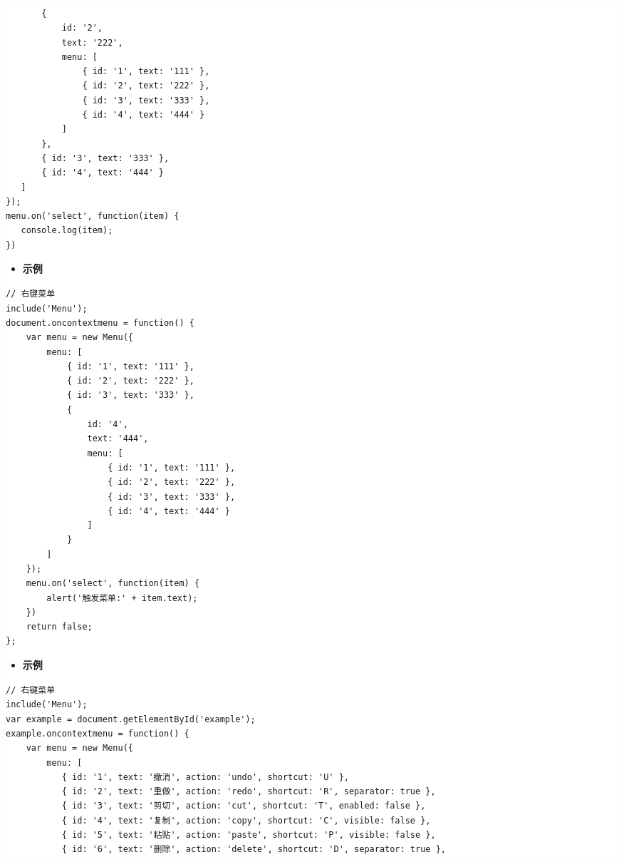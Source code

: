 ```html
       {
           id: '2',
           text: '222',
           menu: [
               { id: '1', text: '111' },
               { id: '2', text: '222' },
               { id: '3', text: '333' },
               { id: '4', text: '444' }
           ]
       },
       { id: '3', text: '333' },
       { id: '4', text: '444' }
   ]
});
menu.on('select', function(item) {
   console.log(item);
})

```
* **示例&nbsp;&nbsp;&nbsp;&nbsp;**

```html
// 右键菜单
include('Menu');
document.oncontextmenu = function() {
    var menu = new Menu({
        menu: [
            { id: '1', text: '111' },
            { id: '2', text: '222' },
            { id: '3', text: '333' },
            {
                id: '4',
                text: '444',
                menu: [
                    { id: '1', text: '111' },
                    { id: '2', text: '222' },
                    { id: '3', text: '333' },
                    { id: '4', text: '444' }
                ]
            }
        ]
    });
    menu.on('select', function(item) {
        alert('触发菜单:' + item.text);
    })
    return false;
};

```
* **示例&nbsp;&nbsp;&nbsp;&nbsp;**

```html
// 右键菜单
include('Menu');
var example = document.getElementById('example');
example.oncontextmenu = function() {
    var menu = new Menu({
        menu: [
           { id: '1', text: '撤消', action: 'undo', shortcut: 'U' },
           { id: '2', text: '重做', action: 'redo', shortcut: 'R', separator: true },
           { id: '3', text: '剪切', action: 'cut', shortcut: 'T', enabled: false },
           { id: '4', text: '复制', action: 'copy', shortcut: 'C', visible: false },
           { id: '5', text: '粘贴', action: 'paste', shortcut: 'P', visible: false },
           { id: '6', text: '删除', action: 'delete', shortcut: 'D', separator: true },
```
